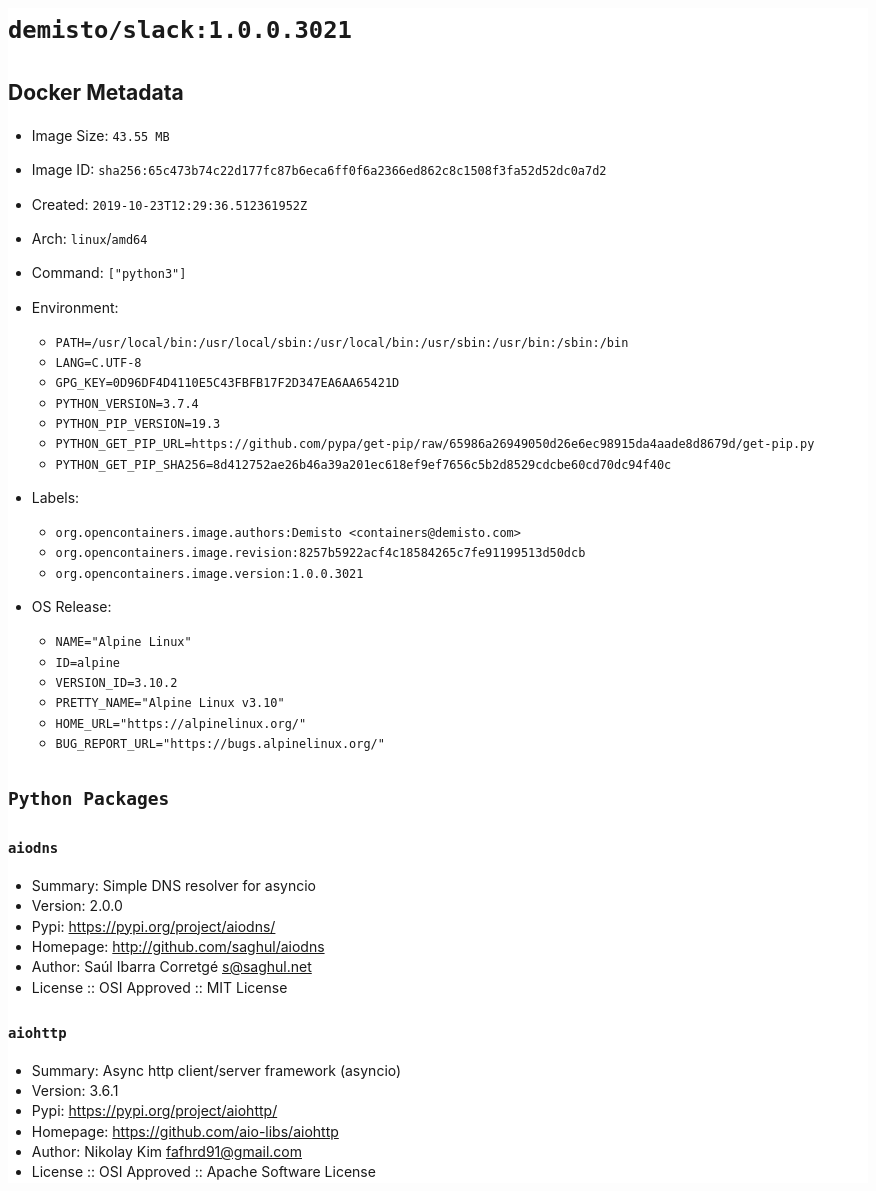 # `demisto/slack:1.0.0.3021`
## Docker Metadata
- Image Size: `43.55 MB`
- Image ID: `sha256:65c473b74c22d177fc87b6eca6ff0f6a2366ed862c8c1508f3fa52d52dc0a7d2`
- Created: `2019-10-23T12:29:36.512361952Z`
- Arch: `linux`/`amd64`
- Command: `["python3"]`
- Environment:
  - `PATH=/usr/local/bin:/usr/local/sbin:/usr/local/bin:/usr/sbin:/usr/bin:/sbin:/bin`
  - `LANG=C.UTF-8`
  - `GPG_KEY=0D96DF4D4110E5C43FBFB17F2D347EA6AA65421D`
  - `PYTHON_VERSION=3.7.4`
  - `PYTHON_PIP_VERSION=19.3`
  - `PYTHON_GET_PIP_URL=https://github.com/pypa/get-pip/raw/65986a26949050d26e6ec98915da4aade8d8679d/get-pip.py`
  - `PYTHON_GET_PIP_SHA256=8d412752ae26b46a39a201ec618ef9ef7656c5b2d8529cdcbe60cd70dc94f40c`
- Labels:
  - `org.opencontainers.image.authors:Demisto <containers@demisto.com>`
  - `org.opencontainers.image.revision:8257b5922acf4c18584265c7fe91199513d50dcb`
  - `org.opencontainers.image.version:1.0.0.3021`

- OS Release:
  - `NAME="Alpine Linux"`
  - `ID=alpine`
  - `VERSION_ID=3.10.2`
  - `PRETTY_NAME="Alpine Linux v3.10"`
  - `HOME_URL="https://alpinelinux.org/"`
  - `BUG_REPORT_URL="https://bugs.alpinelinux.org/"`

## `Python Packages`


### `aiodns`

* Summary: Simple DNS resolver for asyncio
* Version: 2.0.0
* Pypi: https://pypi.org/project/aiodns/
* Homepage: http://github.com/saghul/aiodns
* Author: Saúl Ibarra Corretgé s@saghul.net
* License :: OSI Approved :: MIT License

### `aiohttp`

* Summary: Async http client/server framework (asyncio)
* Version: 3.6.1
* Pypi: https://pypi.org/project/aiohttp/
* Homepage: https://github.com/aio-libs/aiohttp
* Author: Nikolay Kim fafhrd91@gmail.com
* License :: OSI Approved :: Apache Software License
